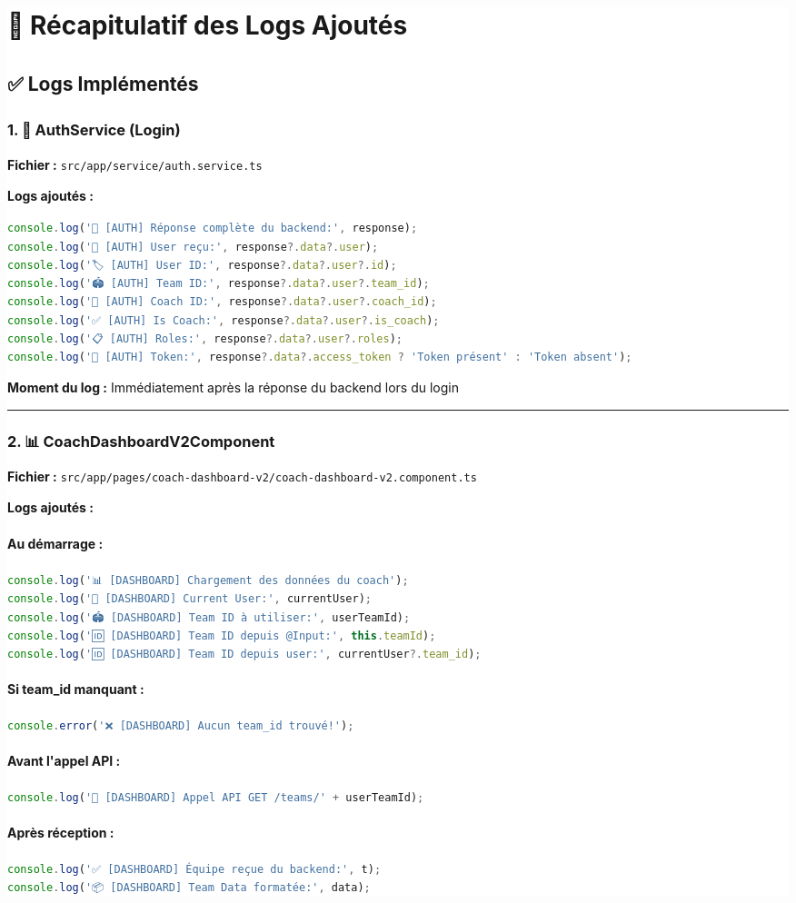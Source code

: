 # 📝 Récapitulatif des Logs Ajoutés

## ✅ Logs Implémentés

### 1. 🔐 AuthService (Login)

**Fichier :** `src/app/service/auth.service.ts`

**Logs ajoutés :**
```typescript
console.log('🔐 [AUTH] Réponse complète du backend:', response);
console.log('👤 [AUTH] User reçu:', response?.data?.user);
console.log('🏷️ [AUTH] User ID:', response?.data?.user?.id);
console.log('🏟️ [AUTH] Team ID:', response?.data?.user?.team_id);
console.log('👔 [AUTH] Coach ID:', response?.data?.user?.coach_id);
console.log('✅ [AUTH] Is Coach:', response?.data?.user?.is_coach);
console.log('📋 [AUTH] Roles:', response?.data?.user?.roles);
console.log('🔑 [AUTH] Token:', response?.data?.access_token ? 'Token présent' : 'Token absent');
```

**Moment du log :** Immédiatement après la réponse du backend lors du login

---

### 2. 📊 CoachDashboardV2Component

**Fichier :** `src/app/pages/coach-dashboard-v2/coach-dashboard-v2.component.ts`

**Logs ajoutés :**

#### Au démarrage :
```typescript
console.log('📊 [DASHBOARD] Chargement des données du coach');
console.log('👤 [DASHBOARD] Current User:', currentUser);
console.log('🏟️ [DASHBOARD] Team ID à utiliser:', userTeamId);
console.log('🆔 [DASHBOARD] Team ID depuis @Input:', this.teamId);
console.log('🆔 [DASHBOARD] Team ID depuis user:', currentUser?.team_id);
```

#### Si team_id manquant :
```typescript
console.error('❌ [DASHBOARD] Aucun team_id trouvé!');
```

#### Avant l'appel API :
```typescript
console.log('🔄 [DASHBOARD] Appel API GET /teams/' + userTeamId);
```

#### Après réception :
```typescript
console.log('✅ [DASHBOARD] Équipe reçue du backend:', t);
console.log('📦 [DASHBOARD] Team Data formatée:', data);
```
